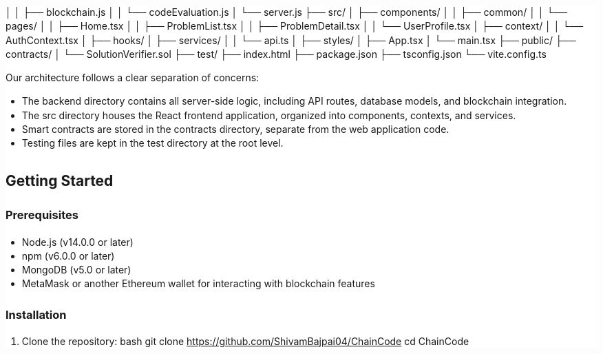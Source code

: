 │ │ ├── blockchain.js
│ │ └── codeEvaluation.js
│ └── server.js
├── src/
│ ├── components/
│ │ ├── common/
│ │ └── pages/
│ │ ├── Home.tsx
│ │ ├── ProblemList.tsx
│ │ ├── ProblemDetail.tsx
│ │ └── UserProfile.tsx
│ ├── context/
│ │ └── AuthContext.tsx
│ ├── hooks/
│ ├── services/
│ │ └── api.ts
│ ├── styles/
│ ├── App.tsx
│ └── main.tsx
├── public/
├── contracts/
│ └── SolutionVerifier.sol
├── test/
├── index.html
├── package.json
├── tsconfig.json
└── vite.config.ts


Our architecture follows a clear separation of concerns:
- The backend directory contains all server-side logic, including API routes, database models, and blockchain integration.
- The src directory houses the React frontend application, organized into components, contexts, and services.
- Smart contracts are stored in the contracts directory, separate from the web application code.
- Testing files are kept in the test directory at the root level.

## Getting Started

### Prerequisites

- Node.js (v14.0.0 or later)
- npm (v6.0.0 or later)
- MongoDB (v5.0 or later)
- MetaMask or another Ethereum wallet for interacting with blockchain features

### Installation

1. Clone the repository:
   bash
   git clone https://github.com/ShivamBajpai04/ChainCode
   cd ChainCode
   